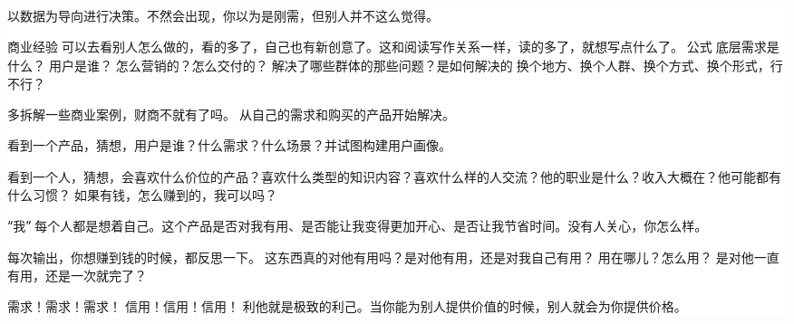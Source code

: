 
以数据为导向进行决策。不然会出现，你以为是刚需，但别人并不这么觉得。

商业经验
可以去看别人怎么做的，看的多了，自己也有新创意了。这和阅读写作关系一样，读的多了，就想写点什么了。
公式
底层需求是什么？
用户是谁？
怎么营销的？怎么交付的？
解决了哪些群体的那些问题？是如何解决的
换个地方、换个人群、换个方式、换个形式，行不行？

多拆解一些商业案例，财商不就有了吗。
从自己的需求和购买的产品开始解决。


看到一个产品，猜想，用户是谁？什么需求？什么场景？并试图构建用户画像。

看到一个人，猜想，会喜欢什么价位的产品？喜欢什么类型的知识内容？喜欢什么样的人交流？他的职业是什么？收入大概在？他可能都有什么习惯？
如果有钱，怎么赚到的，我可以吗？


“我”
每个人都是想着自己。这个产品是否对我有用、是否能让我变得更加开心、是否让我节省时间。没有人关心，你怎么样。

每次输出，你想赚到钱的时候，都反思一下。
这东西真的对他有用吗？是对他有用，还是对我自己有用？
用在哪儿？怎么用？
是对他一直有用，还是一次就完了？

需求！需求！需求！
信用！信用！信用！
利他就是极致的利己。当你能为别人提供价值的时候，别人就会为你提供价格。